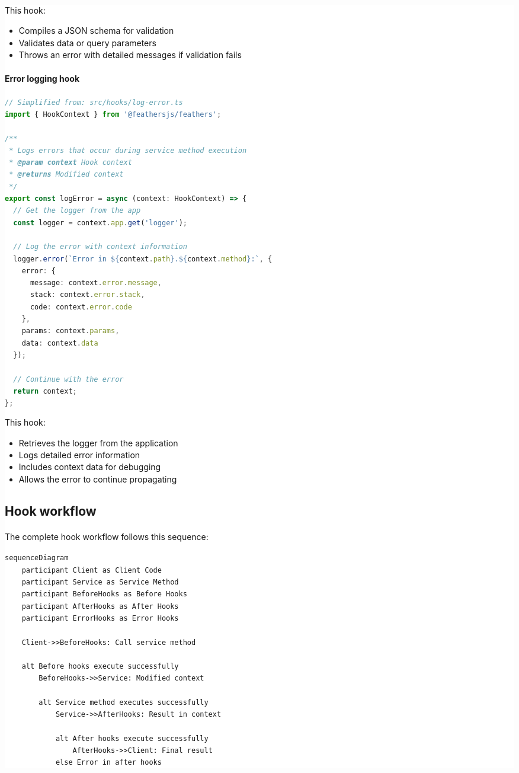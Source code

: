 This hook:
- Compiles a JSON schema for validation
- Validates data or query parameters
- Throws an error with detailed messages if validation fails

#### Error logging hook

```typescript
// Simplified from: src/hooks/log-error.ts
import { HookContext } from '@feathersjs/feathers';

/**
 * Logs errors that occur during service method execution
 * @param context Hook context
 * @returns Modified context
 */
export const logError = async (context: HookContext) => {
  // Get the logger from the app
  const logger = context.app.get('logger');
  
  // Log the error with context information
  logger.error(`Error in ${context.path}.${context.method}:`, {
    error: {
      message: context.error.message,
      stack: context.error.stack,
      code: context.error.code
    },
    params: context.params,
    data: context.data
  });
  
  // Continue with the error
  return context;
};
```

This hook:
- Retrieves the logger from the application
- Logs detailed error information
- Includes context data for debugging
- Allows the error to continue propagating

## Hook workflow

The complete hook workflow follows this sequence:

```mermaid
sequenceDiagram
    participant Client as Client Code
    participant Service as Service Method
    participant BeforeHooks as Before Hooks
    participant AfterHooks as After Hooks
    participant ErrorHooks as Error Hooks
    
    Client->>BeforeHooks: Call service method
    
    alt Before hooks execute successfully
        BeforeHooks->>Service: Modified context
        
        alt Service method executes successfully
            Service->>AfterHooks: Result in context
            
            alt After hooks execute successfully
                AfterHooks->>Client: Final result
            else Error in after hooks
```